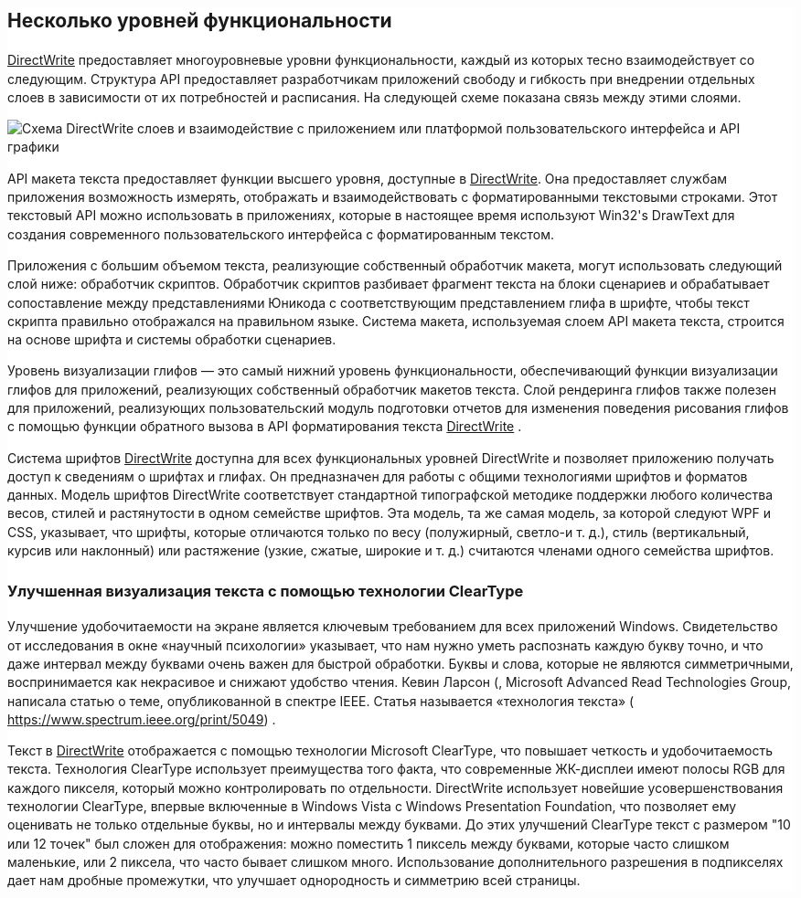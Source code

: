 ## <a name="multiple-layers-of-functionality"></a>Несколько уровней функциональности

[DirectWrite](direct-write-portal.md) предоставляет многоуровневые уровни функциональности, каждый из которых тесно взаимодействует со следующим. Структура API предоставляет разработчикам приложений свободу и гибкость при внедрении отдельных слоев в зависимости от их потребностей и расписания. На следующей схеме показана связь между этими слоями.

![Схема DirectWrite слоев и взаимодействие с приложением или платформой пользовательского интерфейса и API графики](images/intro-01.png)

API макета текста предоставляет функции высшего уровня, доступные в [DirectWrite](direct-write-portal.md). Она предоставляет службам приложения возможность измерять, отображать и взаимодействовать с форматированными текстовыми строками. Этот текстовый API можно использовать в приложениях, которые в настоящее время используют Win32's DrawText для создания современного пользовательского интерфейса с форматированным текстом.

Приложения с большим объемом текста, реализующие собственный обработчик макета, могут использовать следующий слой ниже: обработчик скриптов. Обработчик скриптов разбивает фрагмент текста на блоки сценариев и обрабатывает сопоставление между представлениями Юникода с соответствующим представлением глифа в шрифте, чтобы текст скрипта правильно отображался на правильном языке. Система макета, используемая слоем API макета текста, строится на основе шрифта и системы обработки сценариев.

Уровень визуализации глифов — это самый нижний уровень функциональности, обеспечивающий функции визуализации глифов для приложений, реализующих собственный обработчик макетов текста. Слой рендеринга глифов также полезен для приложений, реализующих пользовательский модуль подготовки отчетов для изменения поведения рисования глифов с помощью функции обратного вызова в API форматирования текста [DirectWrite](direct-write-portal.md) .

Система шрифтов [DirectWrite](direct-write-portal.md) доступна для всех функциональных уровней DirectWrite и позволяет приложению получать доступ к сведениям о шрифтах и глифах. Он предназначен для работы с общими технологиями шрифтов и форматов данных. Модель шрифтов DirectWrite соответствует стандартной типографской методике поддержки любого количества весов, стилей и растянутости в одном семействе шрифтов. Эта модель, та же самая модель, за которой следуют WPF и CSS, указывает, что шрифты, которые отличаются только по весу (полужирный, светло-и т. д.), стиль (вертикальный, курсив или наклонный) или растяжение (узкие, сжатые, широкие и т. д.) считаются членами одного семейства шрифтов.

### <a name="improved-text-rendering-with-cleartype"></a>Улучшенная визуализация текста с помощью технологии ClearType

Улучшение удобочитаемости на экране является ключевым требованием для всех приложений Windows. Свидетельство от исследования в окне «научный психологии» указывает, что нам нужно уметь распознать каждую букву точно, и что даже интервал между буквами очень важен для быстрой обработки. Буквы и слова, которые не являются симметричными, воспринимается как некрасивое и снижают удобство чтения. Кевин Ларсон (, Microsoft Advanced Read Technologies Group, написала статью о теме, опубликованной в спектре IEEE. Статья называется «технология текста» ( https://www.spectrum.ieee.org/print/5049) .

Текст в [DirectWrite](direct-write-portal.md) отображается с помощью технологии Microsoft ClearType, что повышает четкость и удобочитаемость текста. Технология ClearType использует преимущества того факта, что современные ЖК-дисплеи имеют полосы RGB для каждого пикселя, который можно контролировать по отдельности. DirectWrite использует новейшие усовершенствования технологии ClearType, впервые включенные в Windows Vista с Windows Presentation Foundation, что позволяет ему оценивать не только отдельные буквы, но и интервалы между буквами. До этих улучшений ClearType текст с размером "10 или 12 точек" был сложен для отображения: можно поместить 1 пиксель между буквами, которые часто слишком маленькие, или 2 пиксела, что часто бывает слишком много. Использование дополнительного разрешения в подпикселях дает нам дробные промежутки, что улучшает однородность и симметрию всей страницы.
